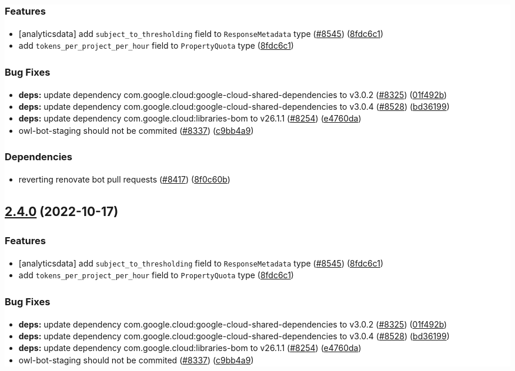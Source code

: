 
### Features

* [analyticsdata] add `subject_to_thresholding` field to `ResponseMetadata` type ([#8545](https://github.com/googleapis/google-cloud-java/issues/8545)) ([8fdc6c1](https://github.com/googleapis/google-cloud-java/commit/8fdc6c1f10f88f30f4d1407579d645f75366b4cf))
* add `tokens_per_project_per_hour` field to `PropertyQuota` type ([8fdc6c1](https://github.com/googleapis/google-cloud-java/commit/8fdc6c1f10f88f30f4d1407579d645f75366b4cf))


### Bug Fixes

* **deps:** update dependency com.google.cloud:google-cloud-shared-dependencies to v3.0.2 ([#8325](https://github.com/googleapis/google-cloud-java/issues/8325)) ([01f492b](https://github.com/googleapis/google-cloud-java/commit/01f492be424acdb90edb23ba66656aeff7cf39eb))
* **deps:** update dependency com.google.cloud:google-cloud-shared-dependencies to v3.0.4 ([#8528](https://github.com/googleapis/google-cloud-java/issues/8528)) ([bd36199](https://github.com/googleapis/google-cloud-java/commit/bd361998ac4eb7c78eef3b3eac39aef31a0cf44e))
* **deps:** update dependency com.google.cloud:libraries-bom to v26.1.1 ([#8254](https://github.com/googleapis/google-cloud-java/issues/8254)) ([e4760da](https://github.com/googleapis/google-cloud-java/commit/e4760da4ac8fa6fa91bc82b90b83d0518eca2692))
* owl-bot-staging should not be commited ([#8337](https://github.com/googleapis/google-cloud-java/issues/8337)) ([c9bb4a9](https://github.com/googleapis/google-cloud-java/commit/c9bb4a97aa19032b78c86c951fe9920f24ac4eec))


### Dependencies

* reverting renovate bot pull requests ([#8417](https://github.com/googleapis/google-cloud-java/issues/8417)) ([8f0c60b](https://github.com/googleapis/google-cloud-java/commit/8f0c60bde446acccc665eb7894723632eefc3503))

## [2.4.0](https://github.com/googleapis/google-cloud-java/compare/google-cloud-tasks-v2.3.12...google-cloud-tasks-v2.4.0) (2022-10-17)


### Features

* [analyticsdata] add `subject_to_thresholding` field to `ResponseMetadata` type ([#8545](https://github.com/googleapis/google-cloud-java/issues/8545)) ([8fdc6c1](https://github.com/googleapis/google-cloud-java/commit/8fdc6c1f10f88f30f4d1407579d645f75366b4cf))
* add `tokens_per_project_per_hour` field to `PropertyQuota` type ([8fdc6c1](https://github.com/googleapis/google-cloud-java/commit/8fdc6c1f10f88f30f4d1407579d645f75366b4cf))


### Bug Fixes

* **deps:** update dependency com.google.cloud:google-cloud-shared-dependencies to v3.0.2 ([#8325](https://github.com/googleapis/google-cloud-java/issues/8325)) ([01f492b](https://github.com/googleapis/google-cloud-java/commit/01f492be424acdb90edb23ba66656aeff7cf39eb))
* **deps:** update dependency com.google.cloud:google-cloud-shared-dependencies to v3.0.4 ([#8528](https://github.com/googleapis/google-cloud-java/issues/8528)) ([bd36199](https://github.com/googleapis/google-cloud-java/commit/bd361998ac4eb7c78eef3b3eac39aef31a0cf44e))
* **deps:** update dependency com.google.cloud:libraries-bom to v26.1.1 ([#8254](https://github.com/googleapis/google-cloud-java/issues/8254)) ([e4760da](https://github.com/googleapis/google-cloud-java/commit/e4760da4ac8fa6fa91bc82b90b83d0518eca2692))
* owl-bot-staging should not be commited ([#8337](https://github.com/googleapis/google-cloud-java/issues/8337)) ([c9bb4a9](https://github.com/googleapis/google-cloud-java/commit/c9bb4a97aa19032b78c86c951fe9920f24ac4eec))
